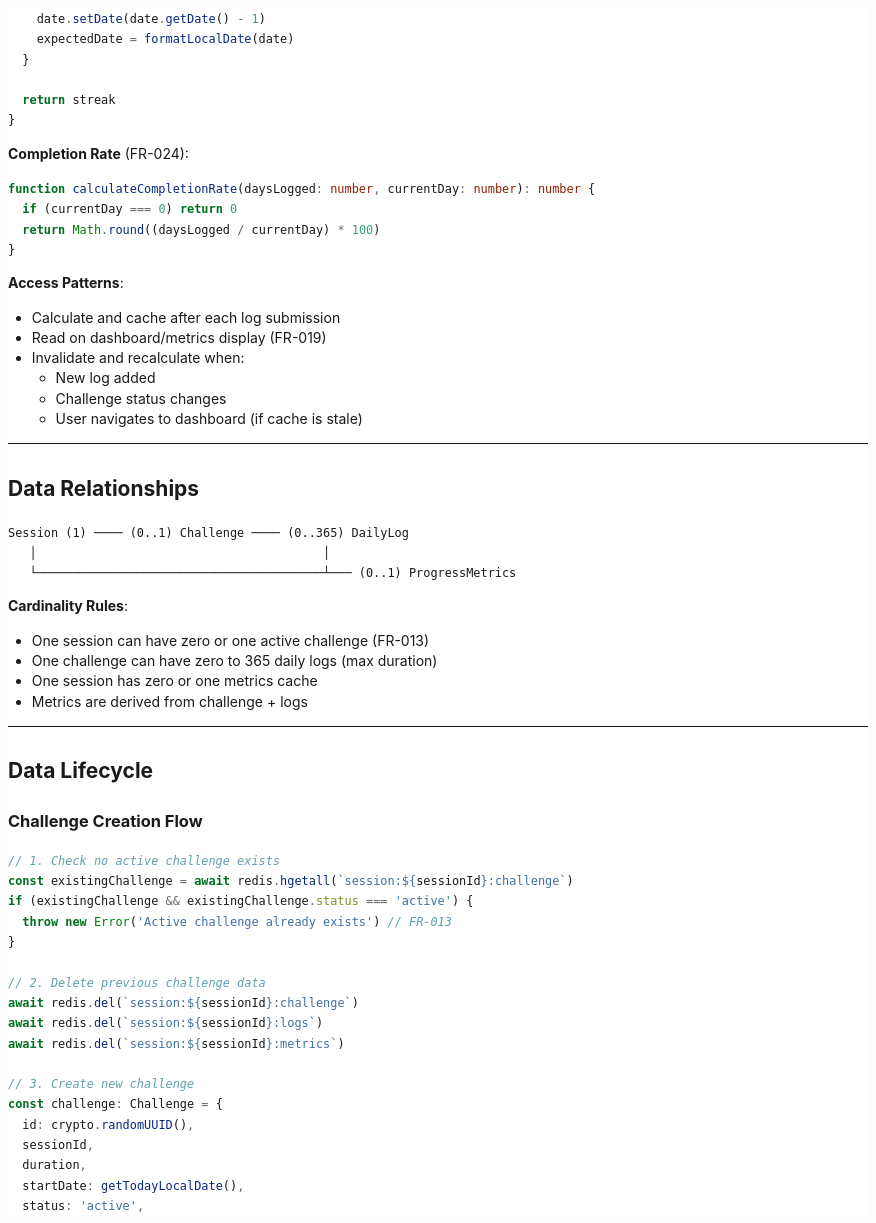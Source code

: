 ```typescript
    date.setDate(date.getDate() - 1)
    expectedDate = formatLocalDate(date)
  }

  return streak
}
```

**Completion Rate** (FR-024):
```typescript
function calculateCompletionRate(daysLogged: number, currentDay: number): number {
  if (currentDay === 0) return 0
  return Math.round((daysLogged / currentDay) * 100)
}
```

**Access Patterns**:
- Calculate and cache after each log submission
- Read on dashboard/metrics display (FR-019)
- Invalidate and recalculate when:
  - New log added
  - Challenge status changes
  - User navigates to dashboard (if cache is stale)

---

## Data Relationships

```
Session (1) ──── (0..1) Challenge ──── (0..365) DailyLog
   │                                        │
   └────────────────────────────────────────┴─── (0..1) ProgressMetrics
```

**Cardinality Rules**:
- One session can have zero or one active challenge (FR-013)
- One challenge can have zero to 365 daily logs (max duration)
- One session has zero or one metrics cache
- Metrics are derived from challenge + logs

---

## Data Lifecycle

### Challenge Creation Flow

```typescript
// 1. Check no active challenge exists
const existingChallenge = await redis.hgetall(`session:${sessionId}:challenge`)
if (existingChallenge && existingChallenge.status === 'active') {
  throw new Error('Active challenge already exists') // FR-013
}

// 2. Delete previous challenge data
await redis.del(`session:${sessionId}:challenge`)
await redis.del(`session:${sessionId}:logs`)
await redis.del(`session:${sessionId}:metrics`)

// 3. Create new challenge
const challenge: Challenge = {
  id: crypto.randomUUID(),
  sessionId,
  duration,
  startDate: getTodayLocalDate(),
  status: 'active',
```